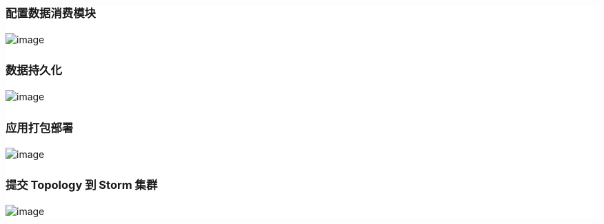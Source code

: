 
### 配置数据消费模块


![image](https://github.com/csy512889371/learnDoc/blob/master/image/2018/kafka/54.png)

### 数据持久化

![image](https://github.com/csy512889371/learnDoc/blob/master/image/2018/kafka/55.png)

### 应用打包部署

![image](https://github.com/csy512889371/learnDoc/blob/master/image/2018/kafka/56.png)

### 提交 Topology 到 Storm 集群

![image](https://github.com/csy512889371/learnDoc/blob/master/image/2018/kafka/57.png)

